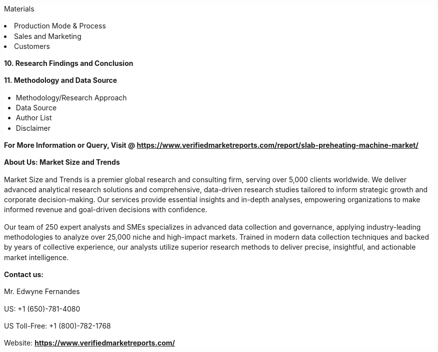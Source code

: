 Materials</li><li>Production Mode &amp; Process</li><li>Sales and Marketing</li><li>Customers</li></ul><p><strong>10. Research Findings and Conclusion</strong></p><p><strong>11. Methodology and Data Source</strong></p><ul><li>Methodology/Research Approach</li><li>Data Source</li><li>Author List</li><li>Disclaimer</li></ul></p><p><strong>For More Information or Query, Visit @ <a href="https://www.verifiedmarketreports.com/report/slab-preheating-machine-market/">https://www.verifiedmarketreports.com/report/slab-preheating-machine-market/</a></strong></p><p><strong>About Us: Market Size and Trends</strong></p><p>Market Size and Trends is a premier global research and consulting firm, serving over 5,000 clients worldwide. We deliver advanced analytical research solutions and comprehensive, data-driven research studies tailored to inform strategic growth and corporate decision-making. Our services provide essential insights and in-depth analyses, empowering organizations to make informed revenue and goal-driven decisions with confidence.</p><p>Our team of 250 expert analysts and SMEs specializes in advanced data collection and governance, applying industry-leading methodologies to analyze over 25,000 niche and high-impact markets. Trained in modern data collection techniques and backed by years of collective experience, our analysts utilize superior research methods to deliver precise, insightful, and actionable market intelligence.</p><p><strong>Contact us:</strong></p><p>Mr. Edwyne Fernandes</p><p>US: +1 (650)-781-4080</p><p>US Toll-Free: +1 (800)-782-1768</p><p>Website: <strong><a href="https://www.verifiedmarketreports.com/">https://www.verifiedmarketreports.com/</a></strong></p>
